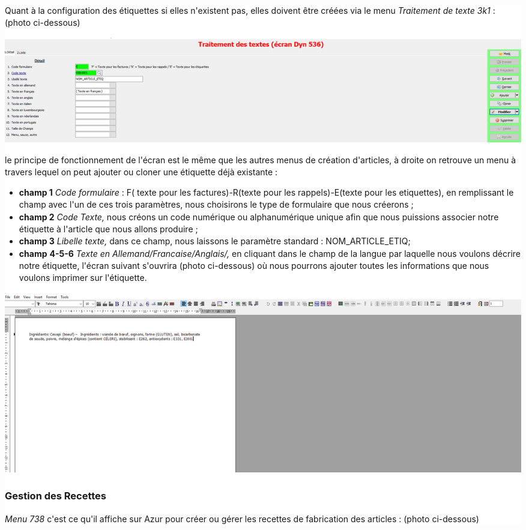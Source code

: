 Quant à la configuration des étiquettes si elles n'existent pas, elles doivent être créées via le menu _Traitement de texte 3k1_ : (photo ci-dessous)

![3K1](../.gitbook/assets/etiquette.PNG)

le principe de fonctionnement de l'écran est le même que les autres menus de création d'articles, à droite on retrouve un menu à travers lequel on peut ajouter ou cloner une étiquette déjà existante :

* **champ 1** _Code formulaire_ : F( texte pour les factures)-R(texte pour les rappels)-E(texte pour les etiquettes), en remplissant le champ avec l'un de ces trois paramètres, nous choisirons le type de formulaire que nous créerons ;
* **champ 2** _Code Texte,_ nous créons un code numérique ou alphanumérique unique afin que nous puissions associer notre étiquette à l'article que nous allons produire ;
* **champ 3** _Libelle texte,_ dans ce champ, nous laissons le paramètre standard : NOM\_ARTICLE\_ETIQ;
* **champ** **4-5-6** _Texte en Allemand/Francaise/Anglais/,_ en cliquant dans le champ de la langue par laquelle nous voulons décrire notre étiquette, l'écran suivant s'ouvrira (photo ci-dessous) où nous pourrons ajouter toutes les informations que nous voulons imprimer sur l'étiquette.

![Texte français 3K1](../.gitbook/assets/texte.PNG)



### **Gestion des Recettes**&#x20;

_Menu 738_ c'est ce qu'il affiche sur Azur pour créer ou gérer les recettes de fabrication des articles : (photo ci-dessous)
